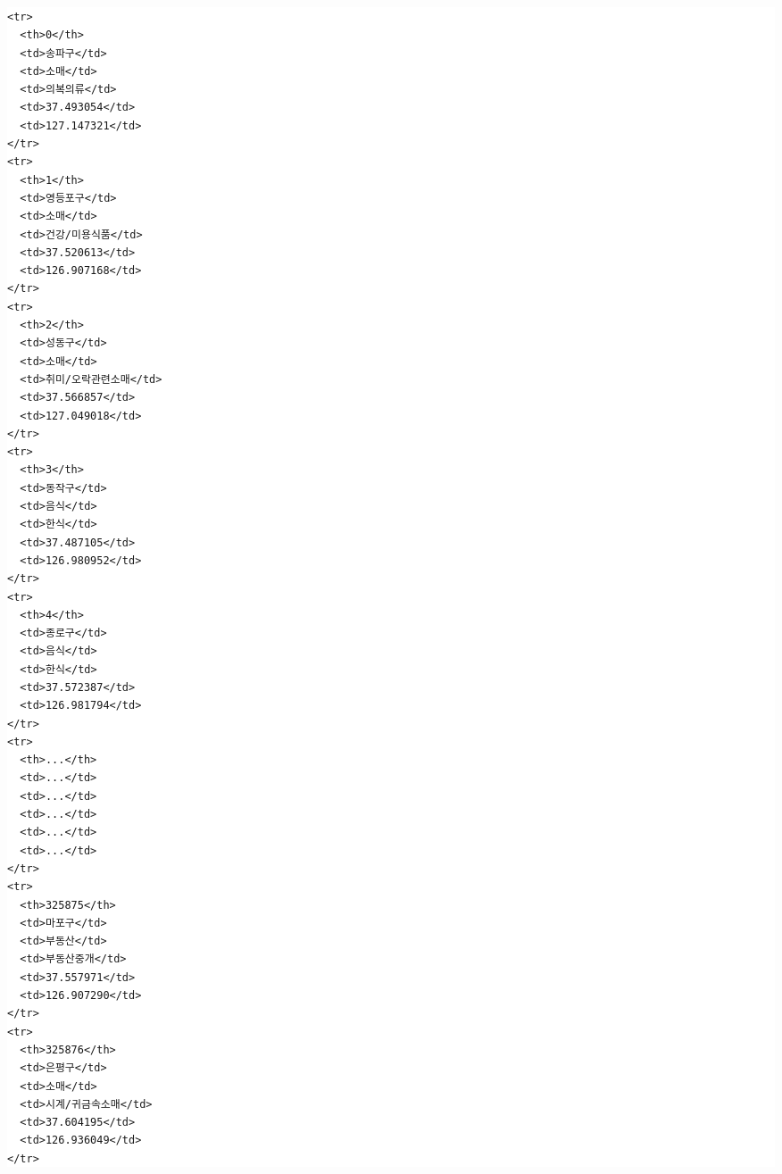     <tr>
      <th>0</th>
      <td>송파구</td>
      <td>소매</td>
      <td>의복의류</td>
      <td>37.493054</td>
      <td>127.147321</td>
    </tr>
    <tr>
      <th>1</th>
      <td>영등포구</td>
      <td>소매</td>
      <td>건강/미용식품</td>
      <td>37.520613</td>
      <td>126.907168</td>
    </tr>
    <tr>
      <th>2</th>
      <td>성동구</td>
      <td>소매</td>
      <td>취미/오락관련소매</td>
      <td>37.566857</td>
      <td>127.049018</td>
    </tr>
    <tr>
      <th>3</th>
      <td>동작구</td>
      <td>음식</td>
      <td>한식</td>
      <td>37.487105</td>
      <td>126.980952</td>
    </tr>
    <tr>
      <th>4</th>
      <td>종로구</td>
      <td>음식</td>
      <td>한식</td>
      <td>37.572387</td>
      <td>126.981794</td>
    </tr>
    <tr>
      <th>...</th>
      <td>...</td>
      <td>...</td>
      <td>...</td>
      <td>...</td>
      <td>...</td>
    </tr>
    <tr>
      <th>325875</th>
      <td>마포구</td>
      <td>부동산</td>
      <td>부동산중개</td>
      <td>37.557971</td>
      <td>126.907290</td>
    </tr>
    <tr>
      <th>325876</th>
      <td>은평구</td>
      <td>소매</td>
      <td>시계/귀금속소매</td>
      <td>37.604195</td>
      <td>126.936049</td>
    </tr>
